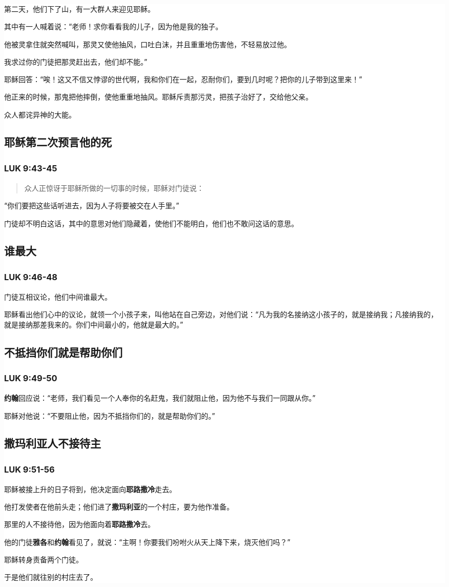 第二天，他们下了山，有一大群人来迎见耶稣。

其中有一人喊着说：“老师！求你看看我的儿子，因为他是我的独子。

他被灵拿住就突然喊叫，那灵又使他抽风，口吐白沫，并且重重地伤害他，不轻易放过他。

我求过你的门徒把那灵赶出去，他们却不能。”

耶稣回答：“唉！这又不信又悖谬的世代啊，我和你们在一起，忍耐你们，要到几时呢？把你的儿子带到这里来！”

他正来的时候，那鬼把他摔倒，使他重重地抽风。耶稣斥责那污灵，把孩子治好了，交给他父亲。

众人都诧异神的大能。

## <a id='2048' name='2048'></a>耶稣第二次预言他的死

### LUK 9:43-45



> 众人正惊讶于耶稣所做的一切事的时候，耶稣对门徒说：

“你们要把这些话听进去，因为人子将要被交在人手里。”

门徒却不明白这话，其中的意思对他们隐藏着，使他们不能明白，他们也不敢问这话的意思。

## <a id='2049' name='2049'></a>谁最大

### LUK 9:46-48

门徒互相议论，他们中间谁最大。

耶稣看出他们心中的议论，就领一个小孩子来，叫他站在自己旁边，对他们说：“凡为我的名接纳这小孩子的，就是接纳我；凡接纳我的，就是接纳那差我来的。你们中间最小的，他就是最大的。”

## <a id='2050' name='2050'></a>不抵挡你们就是帮助你们

### LUK 9:49-50

**约翰**回应说：“老师，我们看见一个人奉你的名赶鬼，我们就阻止他，因为他不与我们一同跟从你。”

耶稣对他说：“不要阻止他，因为不抵挡你们的，就是帮助你们的。”

## <a id='2051' name='2051'></a>撒玛利亚人不接待主

### LUK 9:51-56

耶稣被接上升的日子将到，他决定面向**耶路撒冷**走去。

他打发使者在他前头走；他们进了**撒玛利亚**的一个村庄，要为他作准备。

那里的人不接待他，因为他面向着**耶路撒冷**去。

他的门徒**雅各**和**约翰**看见了，就说：“主啊！你要我们吩咐火从天上降下来，烧灭他们吗？”

耶稣转身责备两个门徒。

于是他们就往别的村庄去了。
